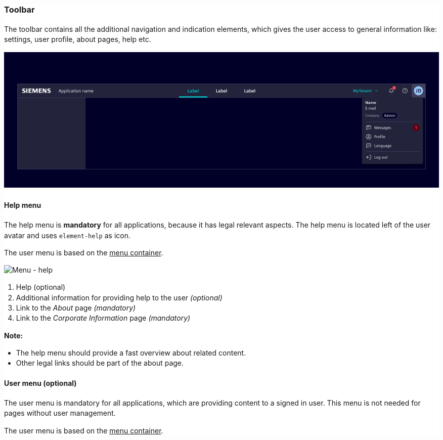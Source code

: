 ### Toolbar

The toolbar contains all the additional navigation and indication elements, which gives the user access to general information like: settings, user profile, about pages, help etc.

![Application header](images/application-header-usage-toolbar-menu.png)

#### Help menu

The help menu is **mandatory** for all applications, because it has legal relevant aspects.
The help menu is located left of the user avatar and uses `element-help` as icon.

The user menu is based on the [menu container](../buttons-menus/menu.md).

![Menu - help](images/application-header-usage-menu-help.png)

1. Help (optional)
2. Additional information for providing help to the user *(optional)*
3. Link to the *About* page *(mandatory)*
4. Link to the *Corporate Information* page *(mandatory)*

**Note:**

- The help menu should provide a fast overview about related content.
- Other legal links should be part of the about page.

#### User menu (optional)

The user menu is mandatory for all applications, which are providing content to
a signed in user. This menu is not needed for pages without user management.

The user menu is based on the [menu container](../buttons-menus/menu.md).
